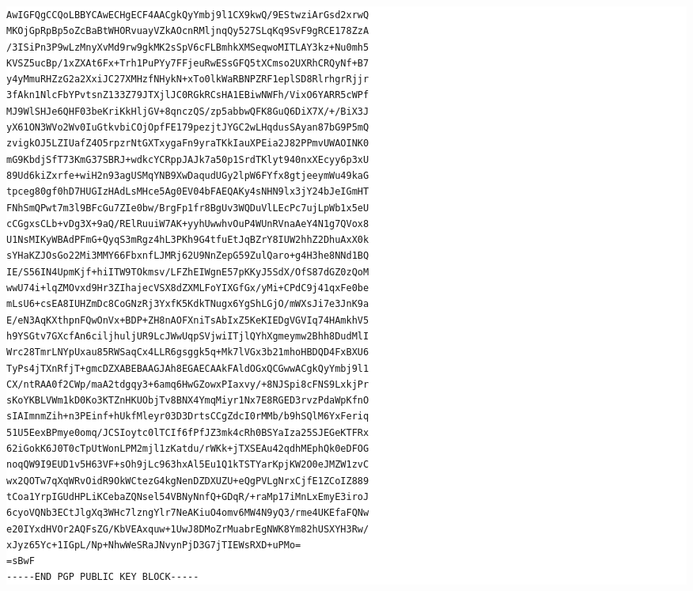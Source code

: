 ```pgp
AwIGFQgCCQoLBBYCAwECHgECF4AACgkQyYmbj9l1CX9kwQ/9EStwziArGsd2xrwQ
MKOjGpRpBp5oZcBaBtWHORvuayVZkAOcnRMljnqQy527SLqKq9SvF9gRCE178ZzA
/3ISiPn3P9wLzMnyXvMd9rw9gkMK2sSpV6cFLBmhkXMSeqwoMITLAY3kz+Nu0mh5
KVSZ5ucBp/1xZXAt6Fx+Trh1PuPYy7FFjeuRwESsGFQ5tXCmso2UXRhCRQyNf+B7
y4yMmuRHZzG2a2XxiJC27XMHzfNHykN+xTo0lkWaRBNPZRF1eplSD8RlrhgrRjjr
3fAkn1NlcFbYPvtsnZ133Z79JTXjlJC0RGkRCsHA1EBiwNWFh/VixO6YARR5cWPf
MJ9WlSHJe6QHF03beKriKkHljGV+8qnczQS/zp5abbwQFK8GuQ6DiX7X/+/BiX3J
yX61ON3WVo2Wv0IuGtkvbiCOjOpfFE179pezjtJYGC2wLHqdusSAyan87bG9P5mQ
zvigkOJ5LZIUafZ4O5rpzrNtGXTxygaFn9yraTKkIauXPEia2J82PPmvUWAOINK0
mG9KbdjSfT73KmG37SBRJ+wdkcYCRppJAJk7a50p1SrdTKlyt940nxXEcyy6p3xU
89Ud6kiZxrfe+wiH2n93agUSMqYNB9XwDaqudUGy2lpW6FYfx8gtjeeymWu49kaG
tpceg80gf0hD7HUGIzHAdLsMHce5Ag0EV04bFAEQAKy4sNHN9lx3jY24bJeIGmHT
FNhSmQPwt7m3l9BFcGu7ZIe0bw/BrgFp1fr8BgUv3WQDuVlLEcPc7ujLpWb1x5eU
cCGgxsCLb+vDg3X+9aQ/RElRuuiW7AK+yyhUwwhvOuP4WUnRVnaAeY4N1g7QVox8
U1NsMIKyWBAdPFmG+QyqS3mRgz4hL3PKh9G4tfuEtJqBZrY8IUW2hhZ2DhuAxX0k
sYHaKZJOsGo22Mi3MMY66FbxnfLJMRj62U9NnZepG59ZulQaro+g4H3he8NNd1BQ
IE/S56IN4UpmKjf+hiITW9TOkmsv/LFZhEIWgnE57pKKyJ5SdX/OfS87dGZ0zQoM
wwU74i+lqZMOvxd9Hr3ZIhajecVSX8dZXMLFoYIXGfGx/yMi+CPdC9j41qxFe0be
mLsU6+csEA8IUHZmDc8CoGNzRj3YxfK5KdkTNugx6YgShLGjO/mWXsJi7e3JnK9a
E/eN3AqKXthpnFQwOnVx+BDP+ZH8nAOFXniTsAbIxZ5KeKIEDgVGVIq74HAmkhV5
h9YSGtv7GXcfAn6ciljhuljUR9LcJWwUqpSVjwiITjlQYhXgmeymw2Bhh8DudMlI
Wrc28TmrLNYpUxau85RWSaqCx4LLR6gsggk5q+Mk7lVGx3b21mhoHBDQD4FxBXU6
TyPs4jTXnRfjT+gmcDZXABEBAAGJAh8EGAECAAkFAldOGxQCGwwACgkQyYmbj9l1
CX/ntRAA0f2CWp/maA2tdgqy3+6amq6HwGZowxPIaxvy/+8NJSpi8cFNS9LxkjPr
sKoYKBLVWm1kD0Ko3KTZnHKUObjTv8BNX4YmqMiyr1Nx7E8RGED3rvzPdaWpKfnO
sIAImnmZih+n3PEinf+hUkfMleyr03D3DrtsCCgZdcI0rMMb/b9hSQlM6YxFeriq
51U5EexBPmye0omq/JCSIoytc0lTCIf6fPfJZ3mk4cRh0BSYaIza25SJEGeKTFRx
62iGokK6J0T0cTpUtWonLPM2mjl1zKatdu/rWKk+jTXSEAu42qdhMEphQk0eDFOG
noqQW9I9EUD1v5H63VF+sOh9jLc963hxAl5Eu1Q1kTSTYarKpjKW2O0eJMZW1zvC
wx2QOTw7qXqWRvOidR9OkWCtezG4kgNenDZDXUZU+eQgPVLgNrxCjfE1ZCoIZ889
tCoa1YrpIGUdHPLiKCebaZQNsel54VBNyNnfQ+GDqR/+raMp17iMnLxEmyE3iroJ
6cyoVQNb3ECtJlgXq3WHc7lzngYlr7NeAKiuO4omv6MW4N9yQ3/rme4UKEfaFQNw
e20IYxdHVOr2AQFsZG/KbVEAxquw+1UwJ8DMoZrMuabrEgNWK8Ym82hUSXYH3Rw/
xJyz65Yc+1IGpL/Np+NhwWeSRaJNvynPjD3G7jTIEWsRXD+uPMo=
=sBwF
-----END PGP PUBLIC KEY BLOCK-----
```
